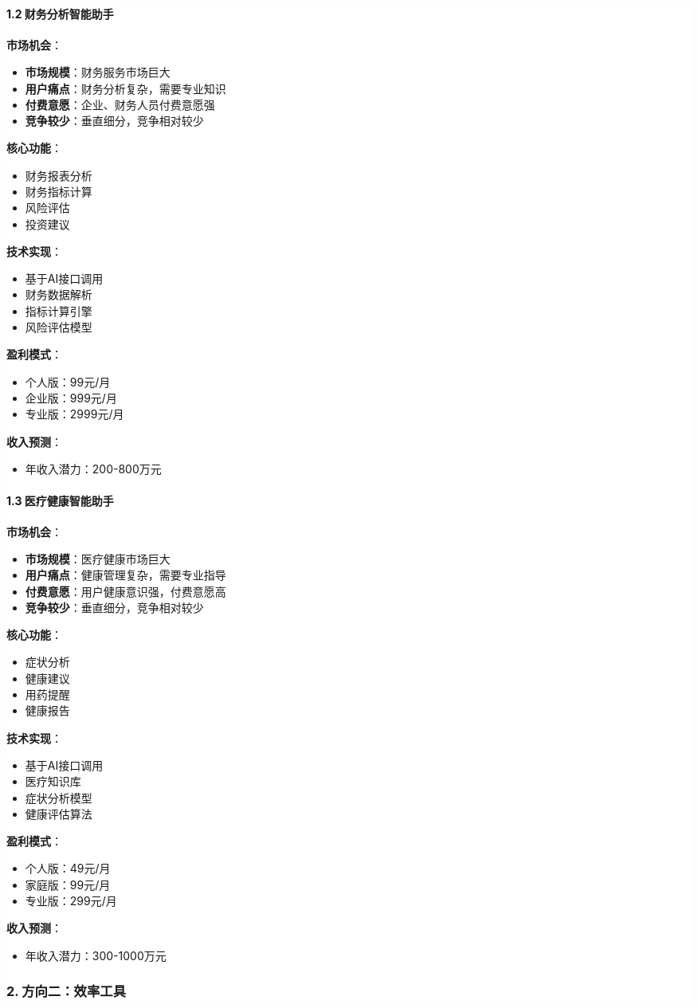#### 1.2 财务分析智能助手
**市场机会**：
- **市场规模**：财务服务市场巨大
- **用户痛点**：财务分析复杂，需要专业知识
- **付费意愿**：企业、财务人员付费意愿强
- **竞争较少**：垂直细分，竞争相对较少

**核心功能**：
- 财务报表分析
- 财务指标计算
- 风险评估
- 投资建议

**技术实现**：
- 基于AI接口调用
- 财务数据解析
- 指标计算引擎
- 风险评估模型

**盈利模式**：
- 个人版：99元/月
- 企业版：999元/月
- 专业版：2999元/月

**收入预测**：
- 年收入潜力：200-800万元

#### 1.3 医疗健康智能助手
**市场机会**：
- **市场规模**：医疗健康市场巨大
- **用户痛点**：健康管理复杂，需要专业指导
- **付费意愿**：用户健康意识强，付费意愿高
- **竞争较少**：垂直细分，竞争相对较少

**核心功能**：
- 症状分析
- 健康建议
- 用药提醒
- 健康报告

**技术实现**：
- 基于AI接口调用
- 医疗知识库
- 症状分析模型
- 健康评估算法

**盈利模式**：
- 个人版：49元/月
- 家庭版：99元/月
- 专业版：299元/月

**收入预测**：
- 年收入潜力：300-1000万元

### 2. 方向二：效率工具
